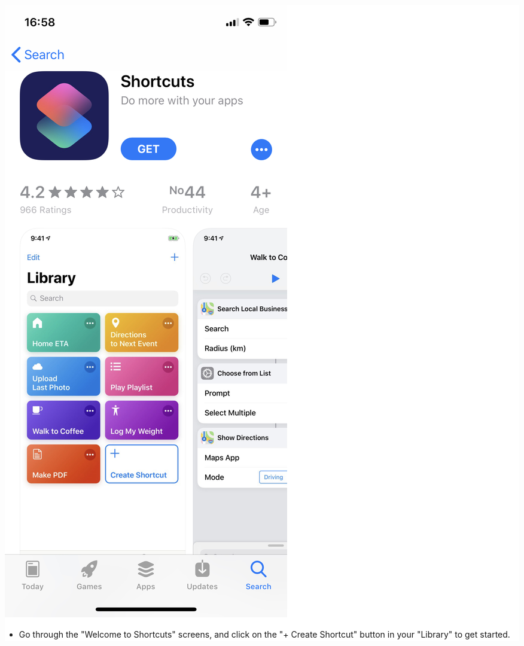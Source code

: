 ![Shortcuts app](../Images/iPhone-Shortcuts-in-appstore.jpeg)
* Go through the "Welcome to Shortcuts" screens, and click on the "+ Create Shortcut" button in your "Library" to get
started.
